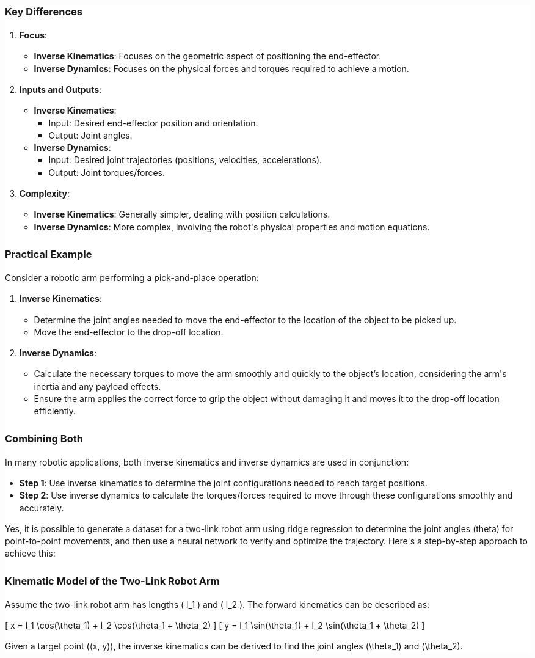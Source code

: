 ### Key Differences

1. **Focus**:
   - **Inverse Kinematics**: Focuses on the geometric aspect of positioning the end-effector.
   - **Inverse Dynamics**: Focuses on the physical forces and torques required to achieve a motion.

2. **Inputs and Outputs**:
   - **Inverse Kinematics**:
     - Input: Desired end-effector position and orientation.
     - Output: Joint angles.
   - **Inverse Dynamics**:
     - Input: Desired joint trajectories (positions, velocities, accelerations).
     - Output: Joint torques/forces.

3. **Complexity**:
   - **Inverse Kinematics**: Generally simpler, dealing with position calculations.
   - **Inverse Dynamics**: More complex, involving the robot's physical properties and motion equations.

### Practical Example

Consider a robotic arm performing a pick-and-place operation:
1. **Inverse Kinematics**:
   - Determine the joint angles needed to move the end-effector to the location of the object to be picked up.
   - Move the end-effector to the drop-off location.

2. **Inverse Dynamics**:
   - Calculate the necessary torques to move the arm smoothly and quickly to the object’s location, considering the arm's inertia and any payload effects.
   - Ensure the arm applies the correct force to grip the object without damaging it and moves it to the drop-off location efficiently.

### Combining Both

In many robotic applications, both inverse kinematics and inverse dynamics are used in conjunction:
- **Step 1**: Use inverse kinematics to determine the joint configurations needed to reach target positions.
- **Step 2**: Use inverse dynamics to calculate the torques/forces required to move through these configurations smoothly and accurately.


Yes, it is possible to generate a dataset for a two-link robot arm using ridge regression to determine the joint angles (theta) for point-to-point movements, and then use a neural network to verify and optimize the trajectory. Here's a step-by-step approach to achieve this:

### Kinematic Model of the Two-Link Robot Arm

Assume the two-link robot arm has lengths \( l_1 \) and \( l_2 \). The forward kinematics can be described as:

\[ x = l_1 \cos(\theta_1) + l_2 \cos(\theta_1 + \theta_2) \]
\[ y = l_1 \sin(\theta_1) + l_2 \sin(\theta_1 + \theta_2) \]

Given a target point \((x, y)\), the inverse kinematics can be derived to find the joint angles \(\theta_1\) and \(\theta_2\).
